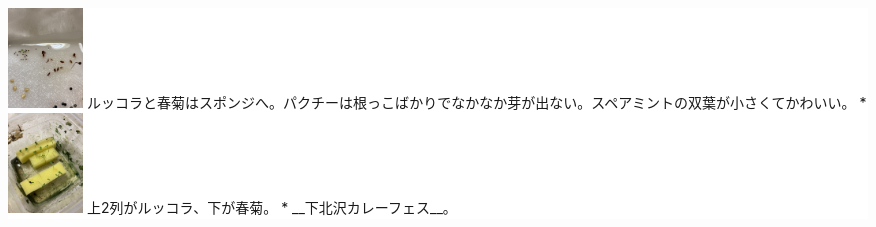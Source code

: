 <img src='images/%E5%86%99%E7%9C%9F%202020%2D10%2D17%2015%2022%2038.jpg' alt='写真 2020-10-17 15 22 38.jpg' height=100>
 ルッコラと春菊はスポンジへ。パクチーは根っこばかりでなかなか芽が出ない。スペアミントの双葉が小さくてかわいい。
    * <img src='images/%E5%86%99%E7%9C%9F%202020%2D10%2D17%2015%2029%2031.jpg' alt='写真 2020-10-17 15 29 31.jpg' height=100> 上2列がルッコラ、下が春菊。
  * __下北沢カレーフェス__。